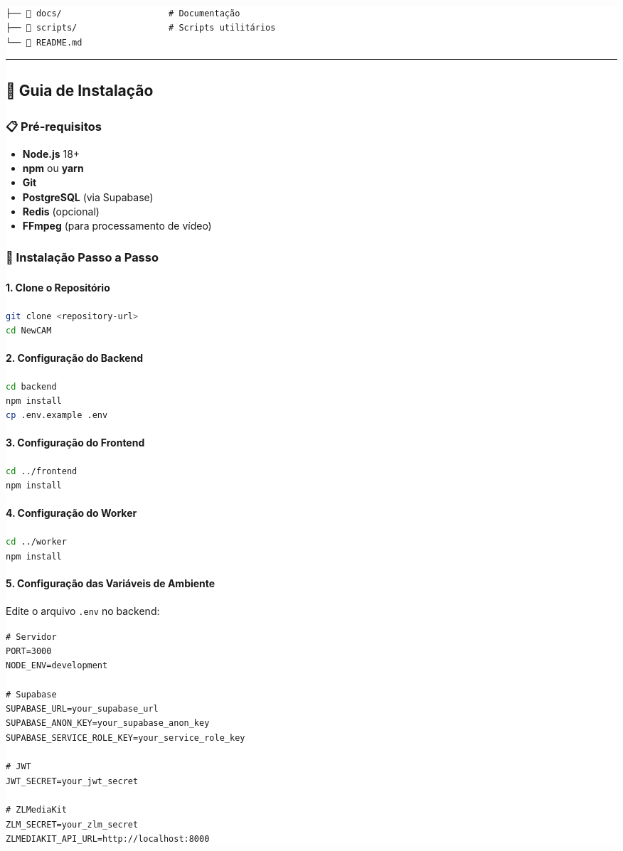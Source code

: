 ```
├── 📂 docs/                     # Documentação
├── 📂 scripts/                  # Scripts utilitários
└── 📄 README.md
```

---

## 🚀 Guia de Instalação

### 📋 Pré-requisitos

- **Node.js** 18+ 
- **npm** ou **yarn**
- **Git**
- **PostgreSQL** (via Supabase)
- **Redis** (opcional)
- **FFmpeg** (para processamento de vídeo)

### 🔧 Instalação Passo a Passo

#### 1. Clone o Repositório
```bash
git clone <repository-url>
cd NewCAM
```

#### 2. Configuração do Backend
```bash
cd backend
npm install
cp .env.example .env
```

#### 3. Configuração do Frontend
```bash
cd ../frontend
npm install
```

#### 4. Configuração do Worker
```bash
cd ../worker
npm install
```

#### 5. Configuração das Variáveis de Ambiente

Edite o arquivo `.env` no backend:

```env
# Servidor
PORT=3000
NODE_ENV=development

# Supabase
SUPABASE_URL=your_supabase_url
SUPABASE_ANON_KEY=your_supabase_anon_key
SUPABASE_SERVICE_ROLE_KEY=your_service_role_key

# JWT
JWT_SECRET=your_jwt_secret

# ZLMediaKit
ZLM_SECRET=your_zlm_secret
ZLMEDIAKIT_API_URL=http://localhost:8000
```